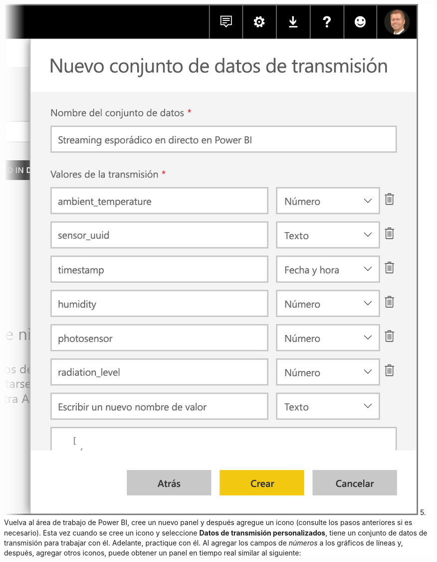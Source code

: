    ![](media/service-real-time-streaming/real-time-streaming_9.png)
5. Vuelva al área de trabajo de Power BI, cree un nuevo panel y después agregue un icono (consulte los pasos anteriores si es necesario). Esta vez cuando se cree un icono y seleccione **Datos de transmisión personalizados**, tiene un conjunto de datos de transmisión para trabajar con él. Adelante, practique con él. Al agregar los campos de *números* a los gráficos de líneas y, después, agregar otros iconos, puede obtener un panel en tiempo real similar al siguiente:
   